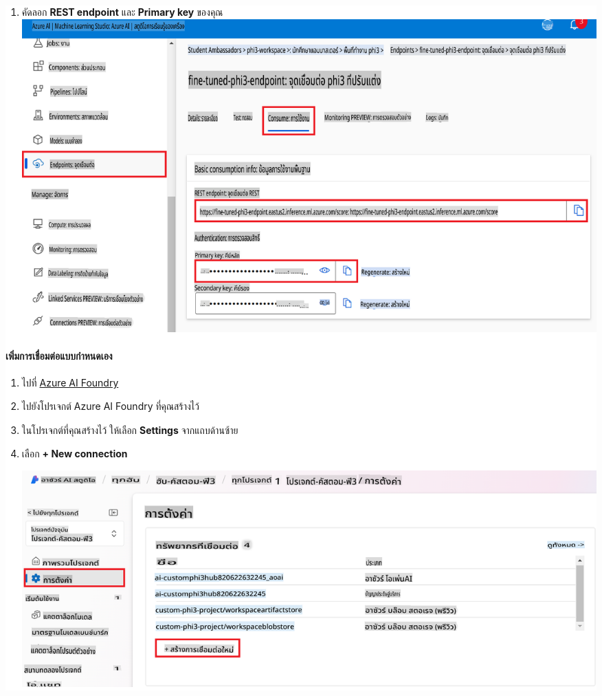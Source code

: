 1. คัดลอก **REST endpoint** และ **Primary key** ของคุณ
![คัดลอกคีย์ API และ Endpoint URI.](../../../../../../translated_images/08-08-copy-endpoint-key.511a027574cee0efc50fdda33b6de1e1e268c5979914ba944b72092f72f95544.th.png)

#### เพิ่มการเชื่อมต่อแบบกำหนดเอง

1. ไปที่ [Azure AI Foundry](https://ai.azure.com/?WT.mc_id=aiml-137032-kinfeylo)

1. ไปยังโปรเจกต์ Azure AI Foundry ที่คุณสร้างไว้

1. ในโปรเจกต์ที่คุณสร้างไว้ ให้เลือก **Settings** จากแถบด้านซ้าย

1. เลือก **+ New connection**

    ![เลือก new connection.](../../../../../../translated_images/08-09-select-new-connection.c55d4faa9f655e163a5d7aec1f21843ea30738d4e8c5ce5f0724048ebc6ca007.th.png)
